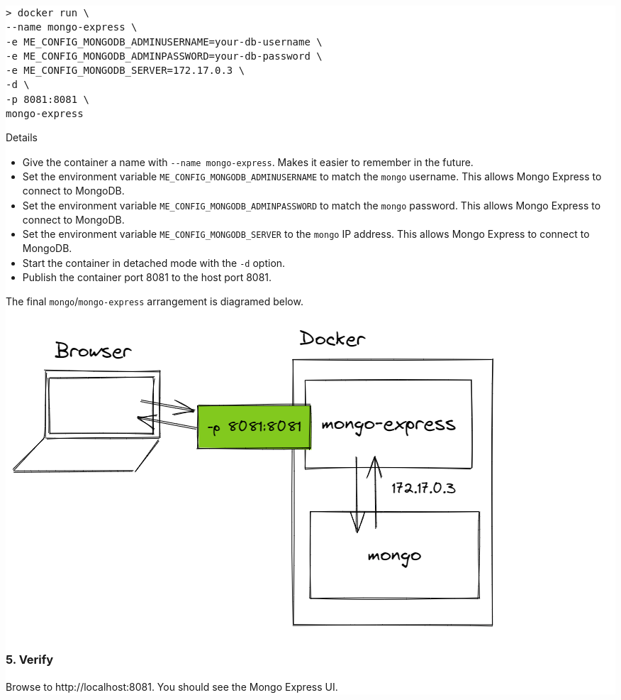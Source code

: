 <pre class="console" title="Bash, Zsh">
> docker run \
--name mongo-express \
-e ME_CONFIG_MONGODB_ADMINUSERNAME=your-db-username \
-e ME_CONFIG_MONGODB_ADMINPASSWORD=your-db-password \
-e ME_CONFIG_MONGODB_SERVER=172.17.0.3 \
-d \
-p 8081:8081 \
mongo-express
</pre>

Details
- Give the container a name with `--name mongo-express`. Makes it easier to remember in the future.
- Set the environment variable `ME_CONFIG_MONGODB_ADMINUSERNAME` to match the `mongo` username. This allows Mongo Express to connect to MongoDB.
- Set the environment variable `ME_CONFIG_MONGODB_ADMINPASSWORD` to match the `mongo` password. This allows Mongo Express to connect to MongoDB.
- Set the environment variable `ME_CONFIG_MONGODB_SERVER` to the `mongo` IP address. This allows Mongo Express to connect to MongoDB.
- Start the container in detached mode with the `-d` option.
- Publish the container port 8081 to the host port 8081.

The final `mongo`/`mongo-express` arrangement is diagramed below.

<img src="assets/mongo-mongo-express.png" class="figure" alt="browser, mongo, and mongo-express containers">

### 5. Verify

Browse to http://localhost:8081. You should see the Mongo Express UI. 
